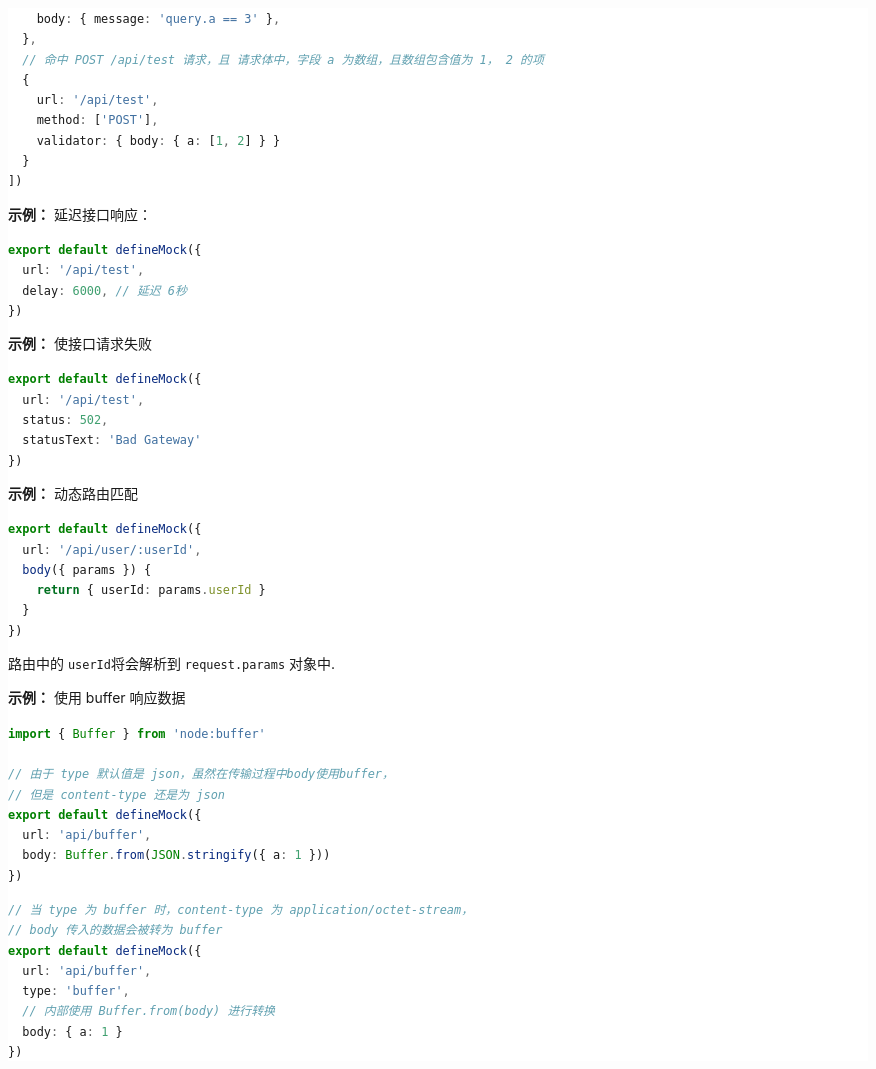 ```ts
    body: { message: 'query.a == 3' },
  },
  // 命中 POST /api/test 请求，且 请求体中，字段 a 为数组，且数组包含值为 1， 2 的项
  {
    url: '/api/test',
    method: ['POST'],
    validator: { body: { a: [1, 2] } }
  }
])
```

**示例：**  延迟接口响应：

```ts
export default defineMock({
  url: '/api/test',
  delay: 6000, // 延迟 6秒
})
```

**示例：**  使接口请求失败

```ts
export default defineMock({
  url: '/api/test',
  status: 502,
  statusText: 'Bad Gateway'
})
```

**示例：** 动态路由匹配

```ts
export default defineMock({
  url: '/api/user/:userId',
  body({ params }) {
    return { userId: params.userId }
  }
})
```

路由中的 `userId`将会解析到 `request.params` 对象中.

**示例：** 使用 buffer 响应数据

```ts
import { Buffer } from 'node:buffer'

// 由于 type 默认值是 json，虽然在传输过程中body使用buffer，
// 但是 content-type 还是为 json
export default defineMock({
  url: 'api/buffer',
  body: Buffer.from(JSON.stringify({ a: 1 }))
})
```

```ts
// 当 type 为 buffer 时，content-type 为 application/octet-stream，
// body 传入的数据会被转为 buffer
export default defineMock({
  url: 'api/buffer',
  type: 'buffer',
  // 内部使用 Buffer.from(body) 进行转换
  body: { a: 1 }
})
```
